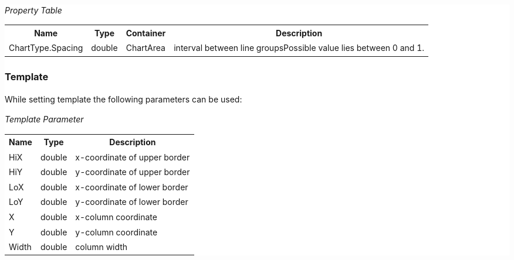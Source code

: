 _Property Table_

<table>
<tr>
<th>
Name</th><th>
Type</th><th>
Container</th><th>
Description</th></tr>
<tr>
<td>
ChartType.Spacing</td><td>
double</td><td>
ChartArea</td><td>
interval between line groupsPossible value lies between 0 and 1.</td></tr>
</table>

### Template

While setting template the following parameters can be used:

_Template Parameter_

<table>
<tr>
<th>
Name</th><th>
Type</th><th>
Description</th></tr>
<tr>
<td>
HiX</td><td>
double</td><td>
x-coordinate of upper border</td></tr>
<tr>
<td>
HiY</td><td>
double</td><td>
y-coordinate of upper border</td></tr>
<tr>
<td>
LoX</td><td>
double</td><td>
x-coordinate of lower border</td></tr>
<tr>
<td>
LoY</td><td>
double</td><td>
y-coordinate of lower border</td></tr>
<tr>
<td>
X</td><td>
double</td><td>
x-column coordinate</td></tr>
<tr>
<td>
Y</td><td>
double</td><td>
y-column coordinate</td></tr>
<tr>
<td>
Width</td><td>
double</td><td>
column width</td></tr>
<tr>